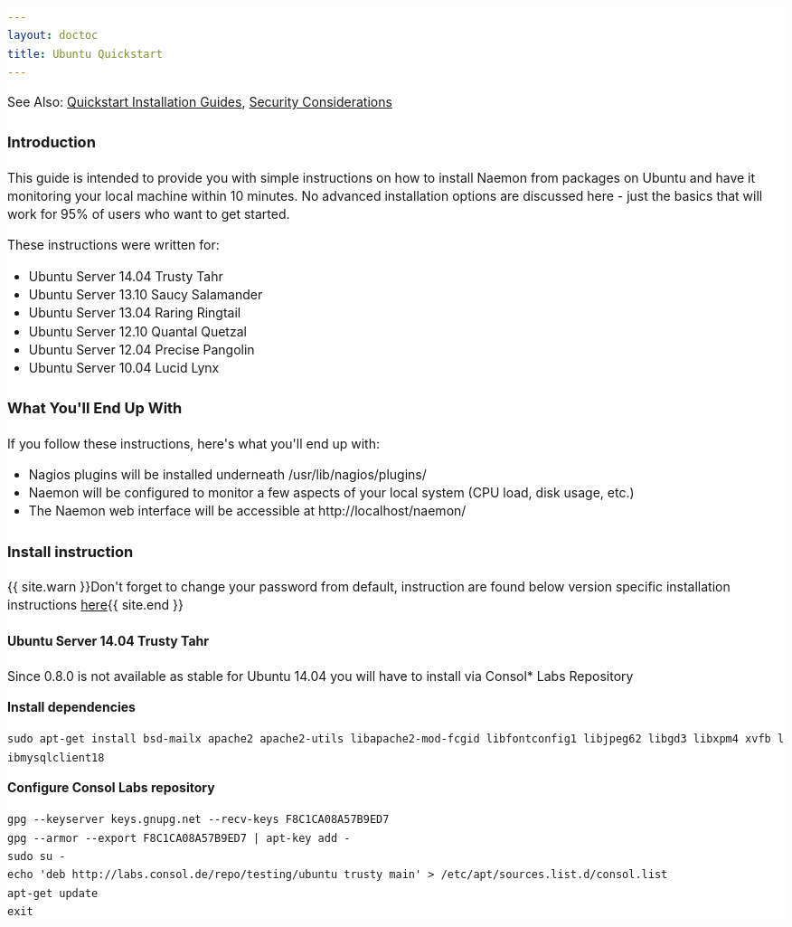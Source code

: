 ```yaml
---
layout: doctoc
title: Ubuntu Quickstart
---
```

<span class="glyphicon glyphicon-arrow-right"></span> See Also: <a href="quickstart.html">Quickstart Installation Guides</a>, <a href="security.html">Security Considerations</a>

### Introduction

This guide is intended to provide you with simple instructions on how to install Naemon from packages on Ubuntu and have it monitoring your local machine within 10 minutes. No advanced installation options are discussed here - just the basics that will work for 95% of users who want to get started.

These instructions were written for:

* Ubuntu Server 14.04 Trusty Tahr
* Ubuntu Server 13.10 Saucy Salamander
* Ubuntu Server 13.04 Raring Ringtail
* Ubuntu Server 12.10 Quantal Quetzal
* Ubuntu Server 12.04 Precise Pangolin
* Ubuntu Server 10.04 Lucid Lynx

### What You'll End Up With

If you follow these instructions, here's what you'll end up with:

<ul>
<li>Nagios plugins will be installed underneath /usr/lib/nagios/plugins/</li>
<li>Naemon will be configured to monitor a few aspects of your local system (CPU load, disk usage, etc.)</li>
<li>The Naemon web interface will be accessible at http://localhost/naemon/</li>
</ul>

### Install instruction 

{{ site.warn }}Don't forget to change your password from default, instruction are found below version specific installation instructions <a href="#change_default_password_for_thruk">here</a>{{ site.end }}

#### Ubuntu Server 14.04 Trusty Tahr
Since 0.8.0 is not available as stable for Ubuntu 14.04 you will have to install via Consol* Labs Repository

**Install dependencies**

```
sudo apt-get install bsd-mailx apache2 apache2-utils libapache2-mod-fcgid libfontconfig1 libjpeg62 libgd3 libxpm4 xvfb libmysqlclient18
```

**Configure Consol Labs repository**

```
gpg --keyserver keys.gnupg.net --recv-keys F8C1CA08A57B9ED7
gpg --armor --export F8C1CA08A57B9ED7 | apt-key add -
sudo su -
echo 'deb http://labs.consol.de/repo/testing/ubuntu trusty main' > /etc/apt/sources.list.d/consol.list
apt-get update
exit
```
